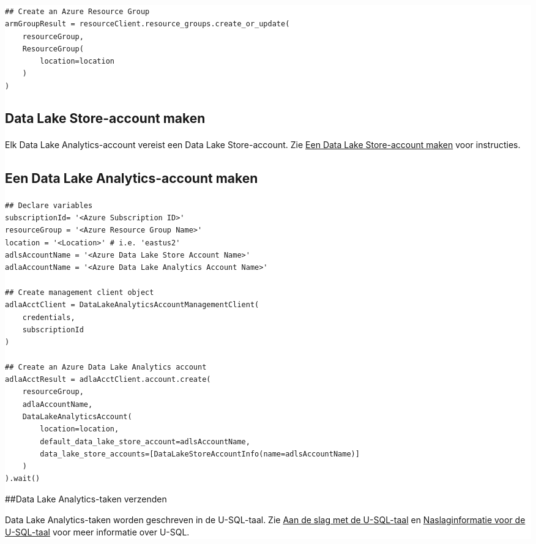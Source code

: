     ## Create an Azure Resource Group
    armGroupResult = resourceClient.resource_groups.create_or_update(
        resourceGroup,
        ResourceGroup(
            location=location
        )
    )


## <a name="create-data-lake-store-account"></a>Data Lake Store-account maken

Elk Data Lake Analytics-account vereist een Data Lake Store-account. Zie [Een Data Lake Store-account maken](../data-lake-store/data-lake-store-get-started-portal.md#create-an-azure-data-lake-store-account) voor instructies.



## <a name="create-data-lake-analytics-account"></a>Een Data Lake Analytics-account maken

    ## Declare variables
    subscriptionId= '<Azure Subscription ID>'
    resourceGroup = '<Azure Resource Group Name>'
    location = '<Location>' # i.e. 'eastus2'
    adlsAccountName = '<Azure Data Lake Store Account Name>'
    adlaAccountName = '<Azure Data Lake Analytics Account Name>'

    ## Create management client object
    adlaAcctClient = DataLakeAnalyticsAccountManagementClient(
        credentials,
        subscriptionId
    )

    ## Create an Azure Data Lake Analytics account
    adlaAcctResult = adlaAcctClient.account.create(
        resourceGroup,
        adlaAccountName,
        DataLakeAnalyticsAccount(
            location=location,
            default_data_lake_store_account=adlsAccountName,
            data_lake_store_accounts=[DataLakeStoreAccountInfo(name=adlsAccountName)]
        )
    ).wait()


##<a name="submit-data-lake-analytics-jobs"></a>Data Lake Analytics-taken verzenden

Data Lake Analytics-taken worden geschreven in de U-SQL-taal. Zie [Aan de slag met de U-SQL-taal](data-lake-analytics-u-sql-get-started.md) en [Naslaginformatie voor de U-SQL-taal](http://go.microsoft.com/fwlink/?LinkId=691348) voor meer informatie over U-SQL.
